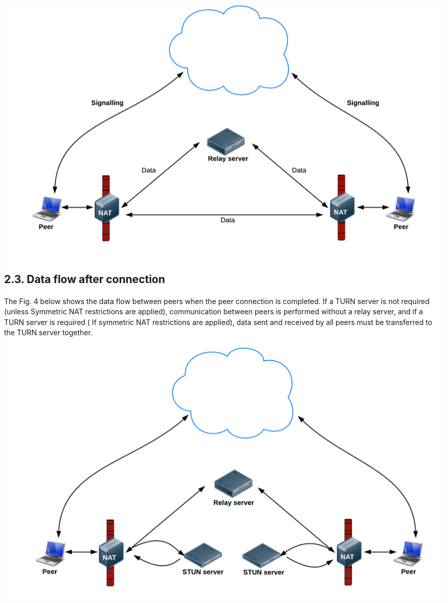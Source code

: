 ![Signaling](/assets/img/webrtc/implement/stun.png)

## 2.3. Data flow after connection
The Fig. 4 below shows the data flow between peers when the peer connection is completed. If a TURN server is not required (unless Symmetric NAT restrictions are applied), communication between peers is performed without a relay server, and if a TURN server is required ( If symmetric NAT restrictions are applied), data sent and received by all peers must be transferred to the TURN server together.

![Signaling](/assets/img/webrtc/implement/turn.png)
